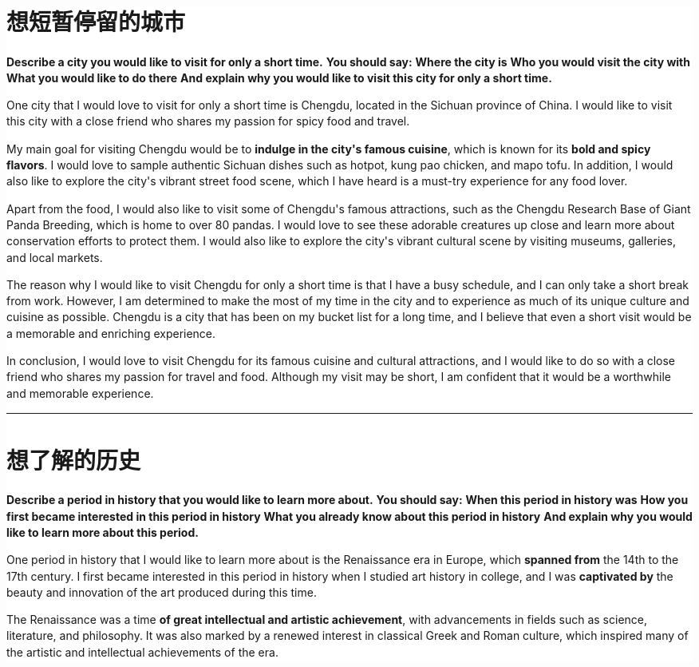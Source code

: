
# 想短暂停留的城市

**Describe a city you would like to visit for only a short time.**
**You should say:**
**Where the city is**
**Who you would visit the city with**
**What you would like to do there**
**And explain why you would like to visit this city for only a short time.**

One city that I would love to visit for only a short time is Chengdu, located in the Sichuan province of China. I would like to visit this city with a close friend who shares my passion for spicy food and travel.

My main goal for visiting Chengdu would be to **indulge in the city's famous cuisine**, which is known for its **bold and spicy flavors**. I would love to sample authentic Sichuan dishes such as hotpot, kung pao chicken, and mapo tofu. In addition, I would also like to explore the city's vibrant street food scene, which I have heard is a must-try experience for any food lover.

Apart from the food, I would also like to visit some of Chengdu's famous attractions, such as the Chengdu Research Base of Giant Panda Breeding, which is home to over 80 pandas. I would love to see these adorable creatures up close and learn more about conservation efforts to protect them. I would also like to explore the city's vibrant cultural scene by visiting museums, galleries, and local markets.

The reason why I would like to visit Chengdu for only a short time is that I have a busy schedule, and I can only take a short break from work. However, I am determined to make the most of my time in the city and to experience as much of its unique culture and cuisine as possible. Chengdu is a city that has been on my bucket list for a long time, and I believe that even a short visit would be a memorable and enriching experience.

In conclusion, I would love to visit Chengdu for its famous cuisine and cultural attractions, and I would like to do so with a close friend who shares my passion for travel and food. Although my visit may be short, I am confident that it would be a worthwhile and memorable experience.

---

# 想了解的历史

**Describe a period in history that you would like to learn more about.**
**You should say:**
**When this period in history was**
**How you first became interested in this period in history**
**What you already know about this period in history**
**And explain why you would like to learn more about this period.**	

One period in history that I would like to learn more about is the Renaissance era in Europe, which **spanned from** the 14th to the 17th century. I first became interested in this period in history when I studied art history in college, and I was **captivated by** the beauty and innovation of the art produced during this time.

The Renaissance was a time **of great intellectual and artistic achievement**, with advancements in fields such as science, literature, and philosophy. It was also marked by a renewed interest in classical Greek and Roman culture, which inspired many of the artistic and intellectual achievements of the era.
